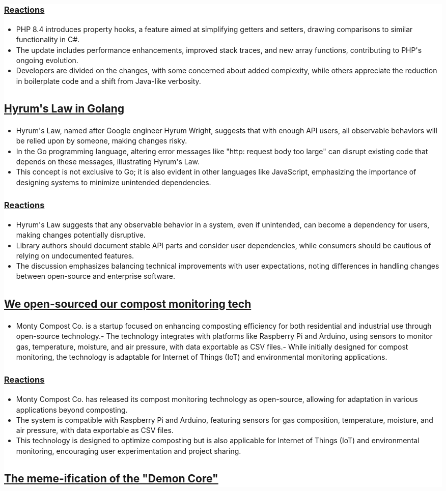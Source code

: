 ### [Reactions](https://news.ycombinator.com/item?id=42202670)

- PHP 8.4 introduces property hooks, a feature aimed at simplifying getters and setters, drawing comparisons to similar functionality in C#.
- The update includes performance enhancements, improved stack traces, and new array functions, contributing to PHP's ongoing evolution.
- Developers are divided on the changes, with some concerned about added complexity, while others appreciate the reduction in boilerplate code and a shift from Java-like verbosity.

## [Hyrum's Law in Golang](https://abenezer.org/blog/hyrum-law-in-golang)

- Hyrum's Law, named after Google engineer Hyrum Wright, suggests that with enough API users, all observable behaviors will be relied upon by someone, making changes risky.
- In the Go programming language, altering error messages like "http: request body too large" can disrupt existing code that depends on these messages, illustrating Hyrum's Law.
- This concept is not exclusive to Go; it is also evident in other languages like JavaScript, emphasizing the importance of designing systems to minimize unintended dependencies.

### [Reactions](https://news.ycombinator.com/item?id=42201892)

- Hyrum's Law suggests that any observable behavior in a system, even if unintended, can become a dependency for users, making changes potentially disruptive.
- Library authors should document stable API parts and consider user dependencies, while consumers should be cautious of relying on undocumented features.
- The discussion emphasizes balancing technical improvements with user expectations, noting differences in handling changes between open-source and enterprise software.

## [We open-sourced our compost monitoring tech](https://github.com/gtls64/MontyHome-Hackers-Guide)

- Monty Compost Co. is a startup focused on enhancing composting efficiency for both residential and industrial use through open-source technology.- The technology integrates with platforms like Raspberry Pi and Arduino, using sensors to monitor gas, temperature, moisture, and air pressure, with data exportable as CSV files.- While initially designed for compost monitoring, the technology is adaptable for Internet of Things (IoT) and environmental monitoring applications.

### [Reactions](https://news.ycombinator.com/item?id=42200099)

- Monty Compost Co. has released its compost monitoring technology as open-source, allowing for adaptation in various applications beyond composting.
- The system is compatible with Raspberry Pi and Arduino, featuring sensors for gas composition, temperature, moisture, and air pressure, with data exportable as CSV files.
- This technology is designed to optimize composting but is also applicable for Internet of Things (IoT) and environmental monitoring, encouraging user experimentation and project sharing.

## [The meme-ification of the "Demon Core"](https://doomsdaymachines.net/p/the-meme-ification-of-the-demon-core)
